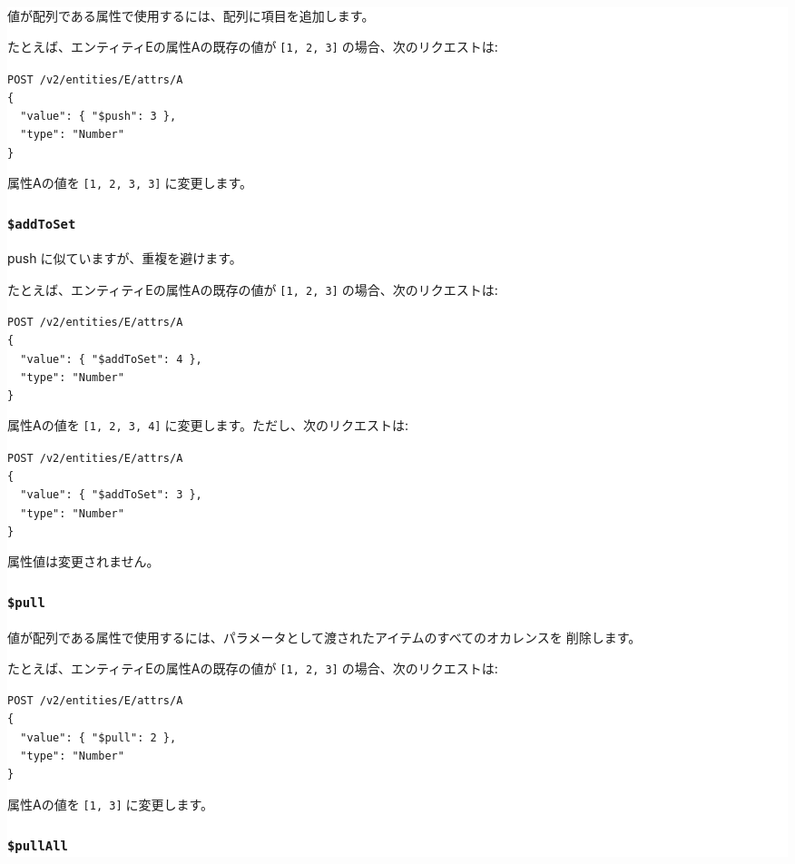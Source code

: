 値が配列である属性で使用するには、配列に項目を追加します。

たとえば、エンティティEの属性Aの既存の値が `[1, 2, 3]` の場合、次のリクエストは:

```
POST /v2/entities/E/attrs/A
{
  "value": { "$push": 3 },
  "type": "Number"
}
```

属性Aの値を `[1, 2, 3, 3]` に変更します。

### `$addToSet`

push に似ていますが、重複を避けます。

たとえば、エンティティEの属性Aの既存の値が `[1, 2, 3]` の場合、次のリクエストは:

```
POST /v2/entities/E/attrs/A
{
  "value": { "$addToSet": 4 },
  "type": "Number"
}
```

属性Aの値を `[1, 2, 3, 4]` に変更します。ただし、次のリクエストは:

```
POST /v2/entities/E/attrs/A
{
  "value": { "$addToSet": 3 },
  "type": "Number"
}
```

属性値は変更されません。

### `$pull`

値が配列である属性で使用するには、パラメータとして渡されたアイテムのすべてのオカレンスを
削除します。

たとえば、エンティティEの属性Aの既存の値が `[1, 2, 3]` の場合、次のリクエストは:

```
POST /v2/entities/E/attrs/A
{
  "value": { "$pull": 2 },
  "type": "Number"
}
```

属性Aの値を `[1, 3]` に変更します。

### `$pullAll`
